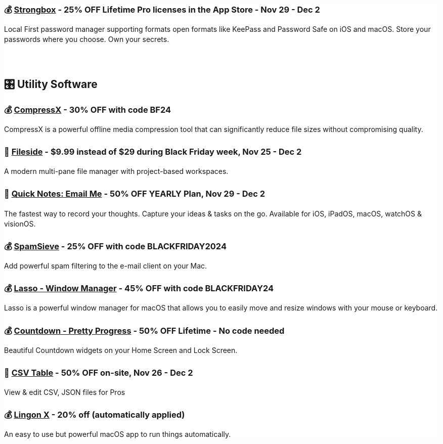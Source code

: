 ### 💰 [Strongbox](https://strongboxsafe.com) - 25% OFF Lifetime Pro licenses in the App Store - Nov 29 - Dec 2
Local First password manager supporting formats open formats like KeePass and Password Safe on iOS and macOS. Store your passwords where you choose. Own your secrets.

<p>&nbsp;</p>

## 🎛 Utility Software
### 💰 [CompressX](https://compressx.app) - 30% OFF with code **BF24**

CompressX is a powerful offline media compression tool that can significantly reduce file sizes without compromising quality.

### 💸 [Fileside](https://www.fileside.app/?ref=mRsbfd) - $9.99 instead of $29 during Black Friday week, Nov 25 - Dec 2

A modern multi-pane file manager with project-based workspaces.

### 💸 [Quick Notes: Email Me](https://www.emailmeapp.net) - 50% OFF YEARLY Plan, Nov 29 - Dec 2

The fastest way to record your thoughts. Capture your ideas & tasks on the go. Available for iOS, iPadOS, macOS, watchOS & visionOS.

### 💰 [SpamSieve](https://c-command.com/store/sale) - 25% OFF with code **BLACKFRIDAY2024**

Add powerful spam filtering to the e-mail client on your Mac.

### 💰 [Lasso - Window Manager](https://thelasso.app) - 45% OFF with code **BLACKFRIDAY24**

Lasso is a powerful window manager for macOS that allows you to easily move and resize windows with your mouse or keyboard.

### 💰 [Countdown - Pretty Progress](https://apps.apple.com/us/app/countdown-pretty-progress/id1597616326?platform=iphone) - 50% OFF Lifetime - No code needed

Beautiful Countdown widgets on your Home Screen and Lock Screen.

### 💸 [CSV Table](https://csvtable.com) - 50% OFF on-site, Nov 26 - Dec 2

View & edit CSV, JSON files for Pros

### 💰 [Lingon X](https://www.peterborgapps.com/lingon/) - 20% off (automatically applied)

An easy to use but powerful macOS app to run things automatically.
